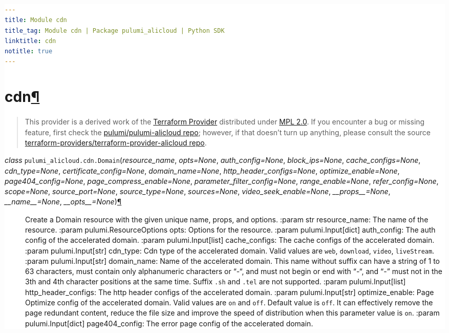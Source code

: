 ```yaml
---
title: Module cdn
title_tag: Module cdn | Package pulumi_alicloud | Python SDK
linktitle: cdn
notitle: true
---
```


<div class="section" id="cdn">
<h1>cdn<a class="headerlink" href="#cdn" title="Permalink to this headline">¶</a></h1>
<blockquote>
<div><p>This provider is a derived work of the <a class="reference external" href="https://github.com/terraform-providers/terraform-provider-alicloud">Terraform Provider</a> distributed under
<a class="reference external" href="https://www.mozilla.org/en-US/MPL/2.0/">MPL 2.0</a>. If you encounter a bug or missing feature, first check the
<a class="reference external" href="https://github.com/pulumi/pulumi-alicloud/issues">pulumi/pulumi-alicloud repo</a>; however, if that doesn’t turn up
anything, please consult the source <a class="reference external" href="https://github.com/terraform-providers/terraform-provider-alicloud/issues">terraform-providers/terraform-provider-alicloud repo</a>.</p>
</div></blockquote>
<span class="target" id="module-pulumi_alicloud.cdn"></span><dl class="class">
<dt id="pulumi_alicloud.cdn.Domain">
<em class="property">class </em><code class="sig-prename descclassname">pulumi_alicloud.cdn.</code><code class="sig-name descname">Domain</code><span class="sig-paren">(</span><em class="sig-param">resource_name</em>, <em class="sig-param">opts=None</em>, <em class="sig-param">auth_config=None</em>, <em class="sig-param">block_ips=None</em>, <em class="sig-param">cache_configs=None</em>, <em class="sig-param">cdn_type=None</em>, <em class="sig-param">certificate_config=None</em>, <em class="sig-param">domain_name=None</em>, <em class="sig-param">http_header_configs=None</em>, <em class="sig-param">optimize_enable=None</em>, <em class="sig-param">page404_config=None</em>, <em class="sig-param">page_compress_enable=None</em>, <em class="sig-param">parameter_filter_config=None</em>, <em class="sig-param">range_enable=None</em>, <em class="sig-param">refer_config=None</em>, <em class="sig-param">scope=None</em>, <em class="sig-param">source_port=None</em>, <em class="sig-param">source_type=None</em>, <em class="sig-param">sources=None</em>, <em class="sig-param">video_seek_enable=None</em>, <em class="sig-param">__props__=None</em>, <em class="sig-param">__name__=None</em>, <em class="sig-param">__opts__=None</em><span class="sig-paren">)</span><a class="headerlink" href="#pulumi_alicloud.cdn.Domain" title="Permalink to this definition">¶</a></dt>
<dd><p>Create a Domain resource with the given unique name, props, and options.
:param str resource_name: The name of the resource.
:param pulumi.ResourceOptions opts: Options for the resource.
:param pulumi.Input[dict] auth_config: The auth config of the accelerated domain.
:param pulumi.Input[list] cache_configs: The cache configs of the accelerated domain.
:param pulumi.Input[str] cdn_type: Cdn type of the accelerated domain. Valid values are <code class="docutils literal notranslate"><span class="pre">web</span></code>, <code class="docutils literal notranslate"><span class="pre">download</span></code>, <code class="docutils literal notranslate"><span class="pre">video</span></code>, <code class="docutils literal notranslate"><span class="pre">liveStream</span></code>.
:param pulumi.Input[str] domain_name: Name of the accelerated domain. This name without suffix can have a string of 1 to 63 characters, must contain only alphanumeric characters or “-“, and must not begin or end with “-“, and “-” must not in the 3th and 4th character positions at the same time. Suffix <code class="docutils literal notranslate"><span class="pre">.sh</span></code> and <code class="docutils literal notranslate"><span class="pre">.tel</span></code> are not supported.
:param pulumi.Input[list] http_header_configs: The http header configs of the accelerated domain.
:param pulumi.Input[str] optimize_enable: Page Optimize config of the accelerated domain. Valid values are <code class="docutils literal notranslate"><span class="pre">on</span></code> and <code class="docutils literal notranslate"><span class="pre">off</span></code>. Default value is <code class="docutils literal notranslate"><span class="pre">off</span></code>. It can effectively remove the page redundant content, reduce the file size and improve the speed of distribution when this parameter value is <code class="docutils literal notranslate"><span class="pre">on</span></code>.
:param pulumi.Input[dict] page404_config: The error page config of the accelerated domain.